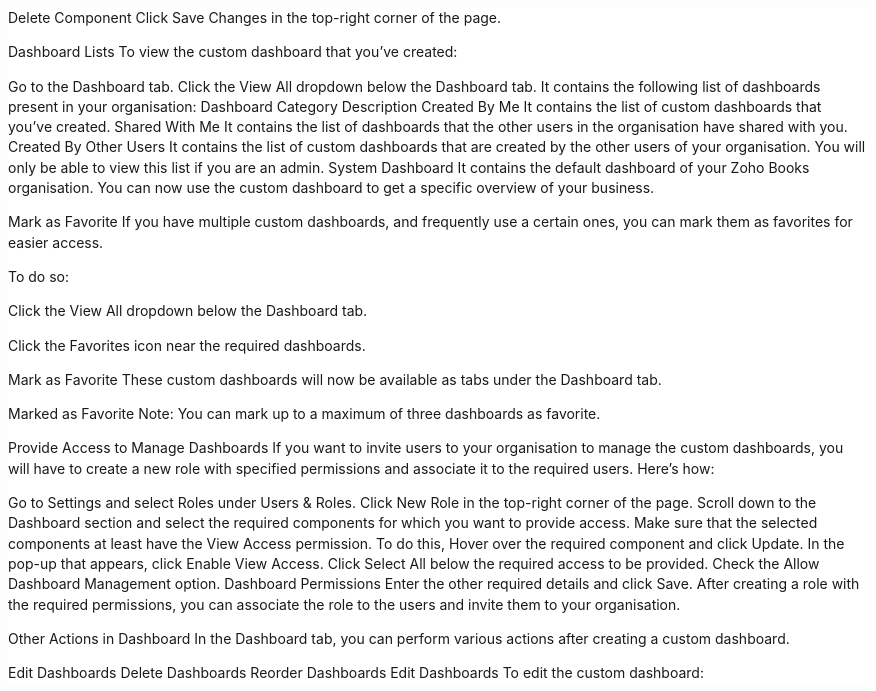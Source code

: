 Delete Component
Click Save Changes in the top-right corner of the page.

Dashboard Lists
To view the custom dashboard that you’ve created:

Go to the Dashboard tab.
Click the View All dropdown below the Dashboard tab. It contains the following list of dashboards present in your organisation:
Dashboard Category Description
Created By Me It contains the list of custom dashboards that you’ve created.
Shared With Me It contains the list of dashboards that the other users in the organisation have shared with you.
Created By Other Users It contains the list of custom dashboards that are created by the other users of your organisation. You will only be able to view this list if you are an admin.
System Dashboard It contains the default dashboard of your Zoho Books organisation.
You can now use the custom dashboard to get a specific overview of your business.

Mark as Favorite
If you have multiple custom dashboards, and frequently use a certain ones, you can mark them as favorites for easier access.

To do so:

Click the View All dropdown below the Dashboard tab.

Click the Favorites icon near the required dashboards.

Mark as Favorite
These custom dashboards will now be available as tabs under the Dashboard tab.

Marked as Favorite
Note: You can mark up to a maximum of three dashboards as favorite.

Provide Access to Manage Dashboards
If you want to invite users to your organisation to manage the custom dashboards, you will have to create a new role with specified permissions and associate it to the required users. Here’s how:

Go to Settings and select Roles under Users & Roles.
Click New Role in the top-right corner of the page.
Scroll down to the Dashboard section and select the required components for which you want to provide access. Make sure that the selected components at least have the View Access permission. To do this,
Hover over the required component and click Update.
In the pop-up that appears, click Enable View Access.
Click Select All below the required access to be provided.
Check the Allow Dashboard Management option.
Dashboard Permissions
Enter the other required details and click Save.
After creating a role with the required permissions, you can associate the role to the users and invite them to your organisation.

Other Actions in Dashboard
In the Dashboard tab, you can perform various actions after creating a custom dashboard.

Edit Dashboards
Delete Dashboards
Reorder Dashboards
Edit Dashboards
To edit the custom dashboard:
